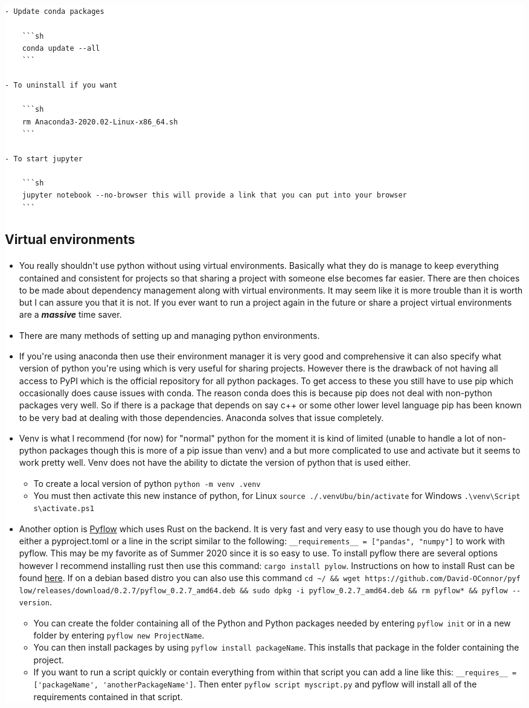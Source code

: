     - Update conda packages

        ```sh
        conda update --all
        ```

    - To uninstall if you want

        ```sh
        rm Anaconda3-2020.02-Linux-x86_64.sh
        ```

    - To start jupyter

        ```sh
        jupyter notebook --no-browser this will provide a link that you can put into your browser
        ```

## Virtual environments

- You really shouldn't use python without using virtual environments. Basically what they do is manage to keep everything contained and consistent for projects so that sharing a project with someone else becomes far easier. There are then choices to be made about dependency management along with virtual environments. It may seem like it is more trouble than it is worth but I can assure you that it is not. If you ever want to run a project again in the future or share a project virtual environments are a _**massive**_ time saver.

- There are many methods of setting up and managing python environments.
- If you're using anaconda then use their environment manager it is very good and comprehensive it can also specify what version of python you're using which is very useful for sharing projects. However there is the drawback of not having all access to PyPI which is the official repository for all python packages. To get access to these you still have to use pip which occasionally does cause issues with conda. The reason conda does this is because pip does not deal with non-python packages very well. So if there is a package that depends on say c++ or some other lower level language pip has been known to be very bad at dealing with those dependencies. Anaconda solves that issue completely.

- Venv is what I recommend (for now) for "normal" python for the moment it is kind of limited (unable to handle a lot of non-python packages though this is more of a pip issue than venv) and a but more complicated to use and activate but it seems to work pretty well. Venv does not have the ability to dictate the version of python that is used either.
    - To create a local version of python `python -m venv .venv`
    - You must then activate this new instance of python, for Linux `source ./.venvUbu/bin/activate` for Windows `.\venv\Scripts\activate.ps1`

- Another option is [Pyflow](https://github.com/David-OConnor/pyflow) which uses Rust on the backend. It is very fast and very easy to use though you do have to have either a pyproject.toml or a line in the script similar to the following: `__requirements__ = ["pandas", "numpy"]` to work with pyflow. This may be my favorite as of Summer 2020 since it is so easy to use. To install pyflow there are several options however I recommend installing rust then use this command: `cargo install pylow`. Instructions on how to install Rust can be found [here](../Rust/RustInstall.md). If on a debian based distro you can also use this command `cd ~/ && wget https://github.com/David-OConnor/pyflow/releases/download/0.2.7/pyflow_0.2.7_amd64.deb && sudo dpkg -i pyflow_0.2.7_amd64.deb && rm pyflow* && pyflow --version`.
    - You can create the folder containing all of the Python and Python packages needed by entering `pyflow init` or in a new folder by entering `pyflow new ProjectName`.
    - You can then install packages by using `pyflow install packageName`. This installs that package in the folder containing the project.
    - If you want to run a script quickly or contain everything from within that script you can add a line like this: `__requires__ = ['packageName', 'anotherPackageName']`. Then enter `pyflow script myscript.py` and pyflow will install all of the requirements contained in that script.

